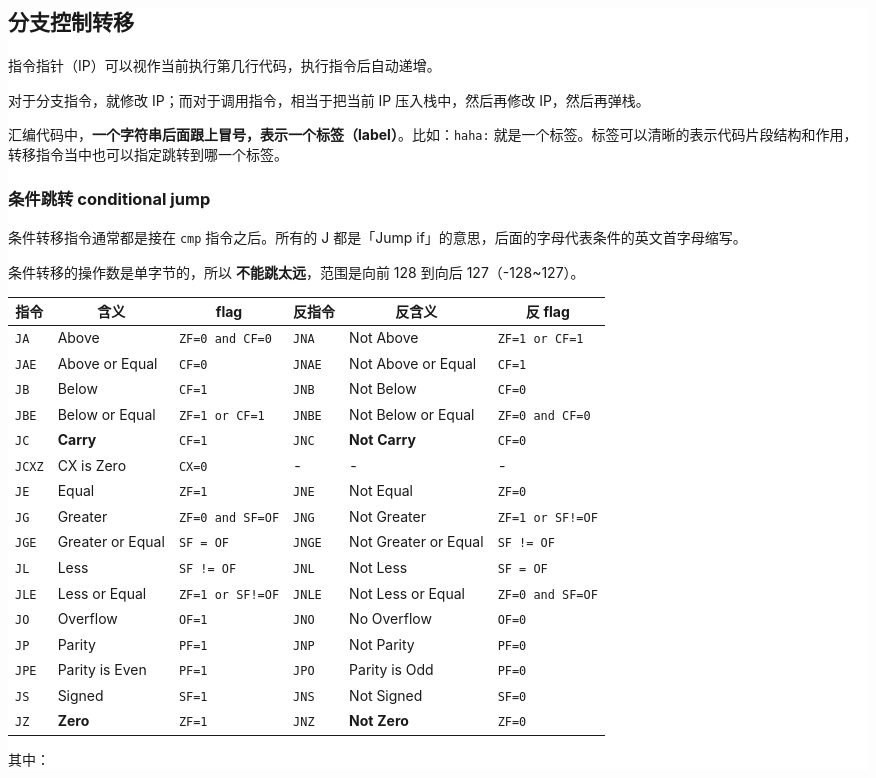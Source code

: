 
分支控制转移
------


指令指针（IP）可以视作当前执行第几行代码，执行指令后自动递增。


对于分支指令，就修改 IP；而对于调用指令，相当于把当前 IP 压入栈中，然后再修改 IP，然后再弹栈。


汇编代码中，**一个字符串后面跟上冒号，表示一个标签（label）**。比如：`haha:` 就是一个标签。标签可以清晰的表示代码片段结构和作用，转移指令当中也可以指定跳转到哪一个标签。


### 条件跳转 conditional jump


条件转移指令通常都是接在 `cmp` 指令之后。所有的 J 都是「Jump if」的意思，后面的字母代表条件的英文首字母缩写。


条件转移的操作数是单字节的，所以 **不能跳太远**，范围是向前 128 到向后 127（\-128\~127）。




| 指令 | 含义 | flag | 反指令 | 反含义 | 反 flag |
| --- | --- | --- | --- | --- | --- |
| `JA` | Above | `ZF=0 and CF=0` | `JNA` | Not Above | `ZF=1 or CF=1` |
| `JAE` | Above or Equal | `CF=0` | `JNAE` | Not Above or Equal | `CF=1` |
| `JB` | Below | `CF=1` | `JNB` | Not Below | `CF=0` |
| `JBE` | Below or Equal | `ZF=1 or CF=1` | `JNBE` | Not Below or Equal | `ZF=0 and CF=0` |
| `JC` | **Carry** | `CF=1` | `JNC` | **Not Carry** | `CF=0` |
| `JCXZ` | CX is Zero | `CX=0` | \- | \- | \- |
| `JE` | Equal | `ZF=1` | `JNE` | Not Equal | `ZF=0` |
| `JG` | Greater | `ZF=0 and SF=OF` | `JNG` | Not Greater | `ZF=1 or SF!=OF` |
| `JGE` | Greater or Equal | `SF = OF` | `JNGE` | Not Greater or Equal | `SF != OF` |
| `JL` | Less | `SF != OF` | `JNL` | Not Less | `SF = OF` |
| `JLE` | Less or Equal | `ZF=1 or SF!=OF` | `JNLE` | Not Less or Equal | `ZF=0 and SF=OF` |
| `JO` | Overflow | `OF=1` | `JNO` | No Overflow | `OF=0` |
| `JP` | Parity | `PF=1` | `JNP` | Not Parity | `PF=0` |
| `JPE` | Parity is Even | `PF=1` | `JPO` | Parity is Odd | `PF=0` |
| `JS` | Signed | `SF=1` | `JNS` | Not Signed | `SF=0` |
| `JZ` | **Zero** | `ZF=1` | `JNZ` | **Not Zero** | `ZF=0` |


其中：

